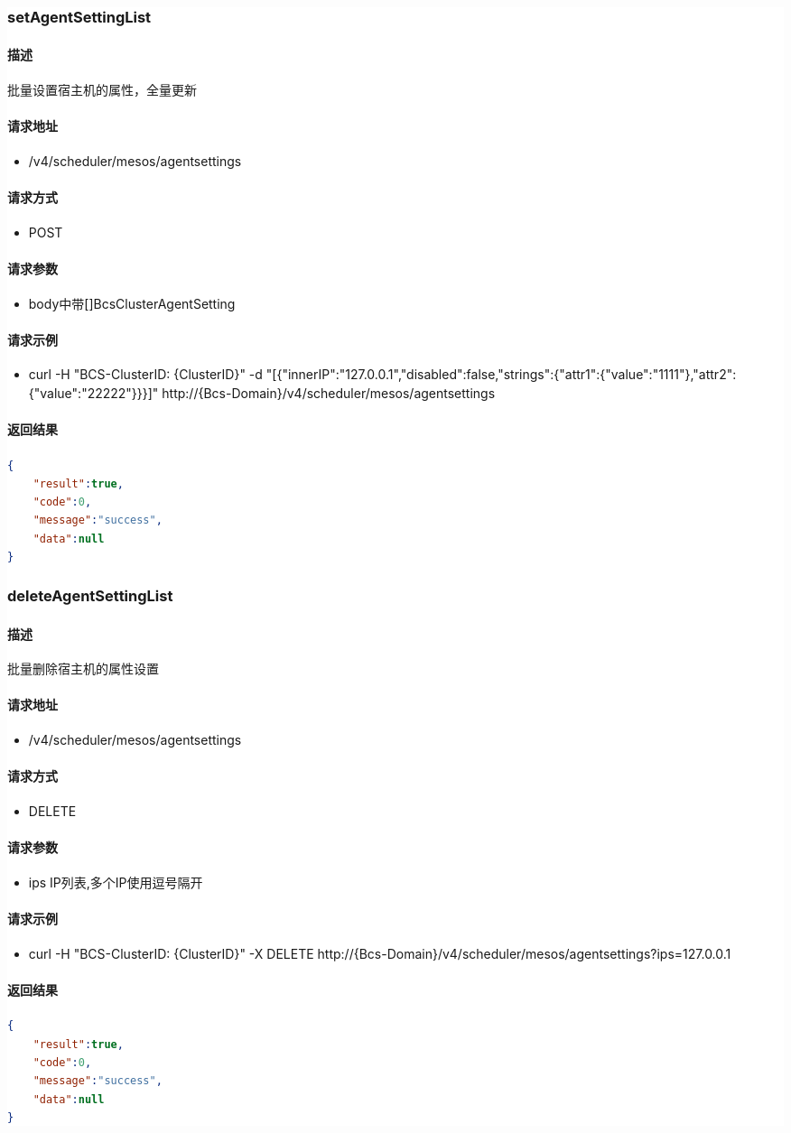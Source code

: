 
### setAgentSettingList
#### 描述
批量设置宿主机的属性，全量更新

#### 请求地址
- /v4/scheduler/mesos/agentsettings

#### 请求方式
- POST

#### 请求参数
- body中带[]BcsClusterAgentSetting

#### 请求示例
- curl -H "BCS-ClusterID: {ClusterID}" -d "[{\"innerIP\":\"127.0.0.1\",\"disabled\":false,\"strings\":{\"attr1\":{\"value\":\"1111\"},\"attr2\":{\"value\":\"22222\"}}}]"  http://{Bcs-Domain}/v4/scheduler/mesos/agentsettings

#### 返回结果

```json
{
    "result":true,
    "code":0,
    "message":"success",
    "data":null
}
```

### deleteAgentSettingList
#### 描述
批量删除宿主机的属性设置

#### 请求地址
- /v4/scheduler/mesos/agentsettings

#### 请求方式
- DELETE

#### 请求参数
- ips IP列表,多个IP使用逗号隔开

#### 请求示例
- curl -H "BCS-ClusterID: {ClusterID}" -X DELETE  http://{Bcs-Domain}/v4/scheduler/mesos/agentsettings?ips=127.0.0.1

#### 返回结果

```json
{
    "result":true,
    "code":0,
    "message":"success",
    "data":null
}
```
